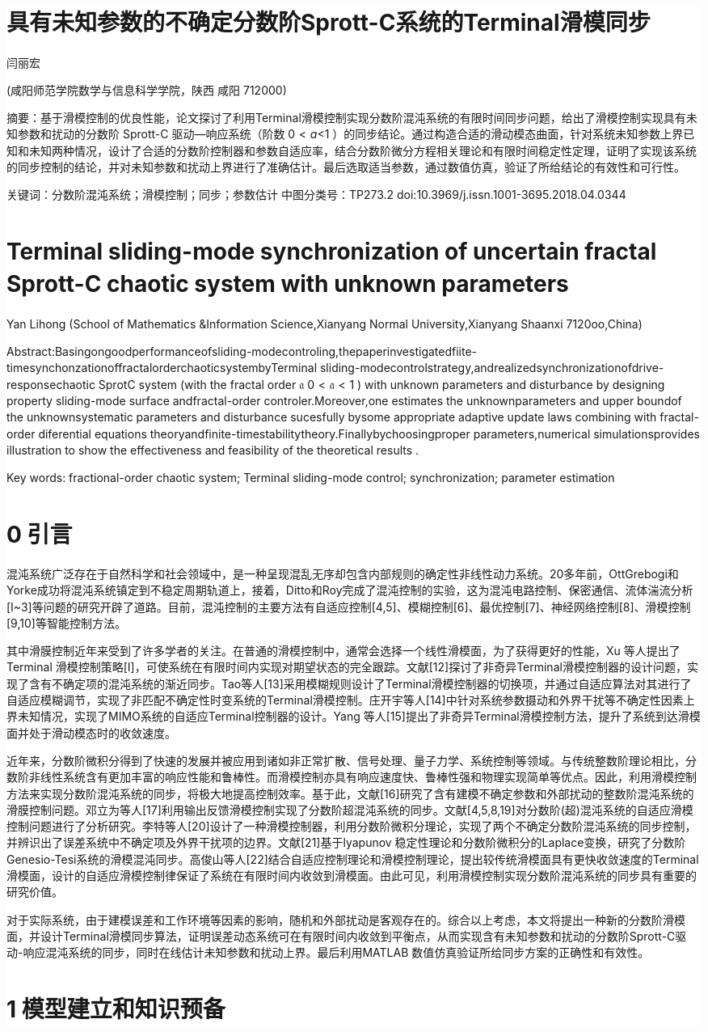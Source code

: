 # 具有未知参数的不确定分数阶Sprott-C系统的Terminal滑模同步

闫丽宏

(咸阳师范学院数学与信息科学学院，陕西 咸阳 712000)

摘要：基于滑模控制的优良性能，论文探讨了利用Terminal滑模控制实现分数阶混沌系统的有限时间同步问题，给出了滑模控制实现具有未知参数和扰动的分数阶 Sprott-C 驱动—响应系统（阶数 $0 { < a < } 1$ ）的同步结论。通过构造合适的滑动模态曲面，针对系统未知参数上界已知和未知两种情况，设计了合适的分数阶控制器和参数自适应率，结合分数阶微分方程相关理论和有限时间稳定性定理，证明了实现该系统的同步控制的结论，并对未知参数和扰动上界进行了准确估计。最后选取适当参数，通过数值仿真，验证了所给结论的有效性和可行性。

关键词：分数阶混沌系统；滑模控制；同步；参数估计 中图分类号：TP273.2 doi:10.3969/j.issn.1001-3695.2018.04.0344

# Terminal sliding-mode synchronization of uncertain fractal Sprott-C chaotic system with unknown parameters

Yan Lihong (School of Mathematics &Information Science,Xianyang Normal University,Xianyang Shaanxi 7120oo,China)

Abstract:Basingongoodperformanceofsliding-modecontroling,thepaperinvestigatedfiite-timesynchonzationoffractalorderchaoticsystembyTerminal sliding-modecontrolstrategy,andrealizedsynchronizationofdrive-responsechaotic SprotC system (with the fractal order $\mathfrak { a }$ $0 { < } \mathfrak { a } { < } 1$ ) with unknown parameters and disturbance by designing property sliding-mode surface andfractal-order controler.Moreover,one estimates the unknownparameters and upper boundof the unknownsystematic parameters and disturbance sucesfully bysome appropriate adaptive update laws combining with fractal-order diferential equations theoryandfinite-timestabilitytheory.Finallybychoosingproper parameters,numerical simulationsprovides illustration to show the effectiveness and feasibility of the theoretical results .

Key words: fractional-order chaotic system; Terminal sliding-mode control; synchronization; parameter estimation

# 0 引言

混沌系统广泛存在于自然科学和社会领域中，是一种呈现混乱无序却包含内部规则的确定性非线性动力系统。20多年前，OttGrebogi和Yorke成功将混沌系统镇定到不稳定周期轨道上，接着，Ditto和Roy完成了混沌控制的实验，这为混沌电路控制、保密通信、流体湍流分析[I\~3]等问题的研究开辟了道路。目前，混沌控制的主要方法有自适应控制[4,5]、模糊控制[6]、最优控制[7]、神经网络控制[8]、滑模控制[9,10]等智能控制方法。

其中滑膜控制近年来受到了许多学者的关注。在普通的滑模控制中，通常会选择一个线性滑模面，为了获得更好的性能，Xu 等人提出了Terminal 滑模控制策略[I]，可使系统在有限时间内实现对期望状态的完全跟踪。文献[12]探讨了非奇异Terminal滑模控制器的设计问题，实现了含有不确定项的混沌系统的渐近同步。Tao等人[13]采用模糊规则设计了Terminal滑模控制器的切换项，并通过自适应算法对其进行了自适应模糊调节，实现了非匹配不确定性时变系统的Terminal滑模控制。庄开宇等人[14]中针对系统参数摄动和外界干扰等不确定性因素上界未知情况，实现了MIMO系统的自适应Terminal控制器的设计。Yang 等人[15]提出了非奇异Terminal滑模控制方法，提升了系统到达滑模面并处于滑动模态时的收敛速度。

近年来，分数阶微积分得到了快速的发展并被应用到诸如非正常扩散、信号处理、量子力学、系统控制等领域。与传统整数阶理论相比，分数阶非线性系统含有更加丰富的响应性能和鲁棒性。而滑模控制亦具有响应速度快、鲁棒性强和物理实现简单等优点。因此，利用滑模控制方法来实现分数阶混沌系统的同步，将极大地提高控制效率。基于此，文献[16]研究了含有建模不确定参数和外部扰动的整数阶混沌系统的滑膜控制问题。邓立为等人[17]利用输出反馈滑模控制实现了分数阶超混沌系统的同步。文献[4,5,8,19]对分数阶(超)混沌系统的自适应滑模控制问题进行了分析研究。李特等人[20]设计了一种滑模控制器，利用分数阶微积分理论，实现了两个不确定分数阶混沌系统的同步控制，并辨识出了误差系统中不确定项及外界干扰项的边界。文献[21]基于lyapunov 稳定性理论和分数阶微积分的Laplace变换，研究了分数阶Genesio-Tesi系统的滑模混沌同步。高俊山等人[22]结合自适应控制理论和滑模控制理论，提出较传统滑模面具有更快收敛速度的Terminal滑模面，设计的自适应滑模控制律保证了系统在有限时间内收敛到滑模面。由此可见，利用滑模控制实现分数阶混沌系统的同步具有重要的研究价值。

对于实际系统，由于建模误差和工作环境等因素的影响，随机和外部扰动是客观存在的。综合以上考虑，本文将提出一种新的分数阶滑模面，并设计Terminal滑模同步算法，证明误差动态系统可在有限时间内收敛到平衡点，从而实现含有未知参数和扰动的分数阶Sprott-C驱动-响应混沌系统的同步，同时在线估计未知参数和扰动上界。最后利用MATLAB 数值仿真验证所给同步方案的正确性和有效性。

# 1 模型建立和知识预备

